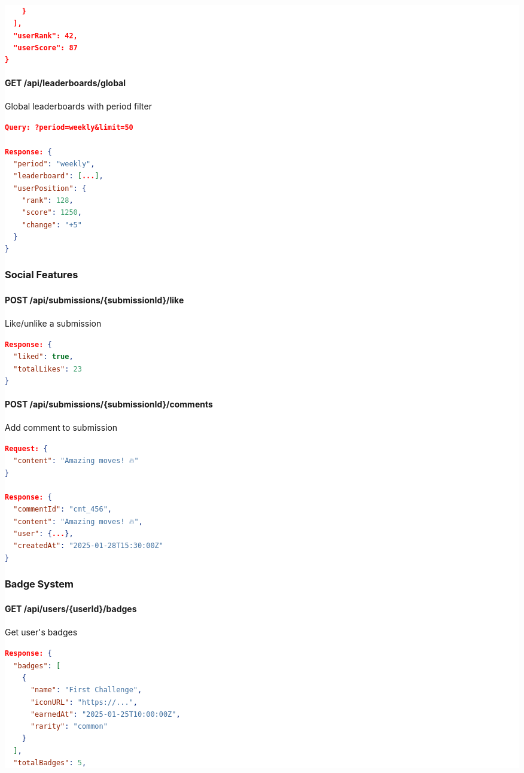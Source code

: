 ```json
    }
  ],
  "userRank": 42,
  "userScore": 87
}
```

#### **GET /api/leaderboards/global**
Global leaderboards with period filter
```json
Query: ?period=weekly&limit=50

Response: {
  "period": "weekly", 
  "leaderboard": [...],
  "userPosition": {
    "rank": 128,
    "score": 1250,
    "change": "+5"
  }
}
```

### **Social Features**

#### **POST /api/submissions/{submissionId}/like**
Like/unlike a submission
```json
Response: {
  "liked": true,
  "totalLikes": 23
}
```

#### **POST /api/submissions/{submissionId}/comments**
Add comment to submission
```json
Request: {
  "content": "Amazing moves! 🔥"
}

Response: {
  "commentId": "cmt_456",
  "content": "Amazing moves! 🔥",
  "user": {...},
  "createdAt": "2025-01-28T15:30:00Z"
}
```

### **Badge System**

#### **GET /api/users/{userId}/badges**
Get user's badges
```json
Response: {
  "badges": [
    {
      "name": "First Challenge",
      "iconURL": "https://...",
      "earnedAt": "2025-01-25T10:00:00Z",
      "rarity": "common"
    }
  ],
  "totalBadges": 5,
```